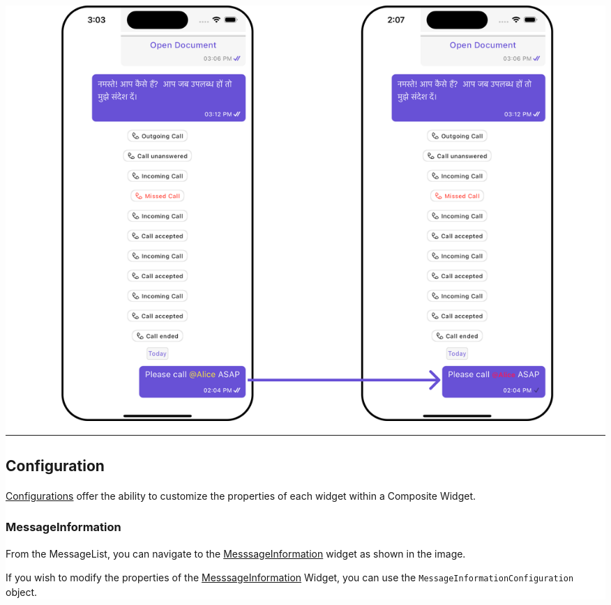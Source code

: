 ![](../../assets/ios/message_list_text_formatters_cometchat_screens.png)

</TabItem>

</Tabs>

---

## Configuration

[Configurations](/ui-kit/flutter/components-overview#configurations) offer the ability to customize the properties of each widget within a Composite Widget.

### MessageInformation

From the MessageList, you can navigate to the [MesssageInformation](/ui-kit/flutter/message-information) widget as shown in the image.

If you wish to modify the properties of the [MesssageInformation](/ui-kit/flutter/message-information) Widget, you can use the `MessageInformationConfiguration` object.

<Tabs>
